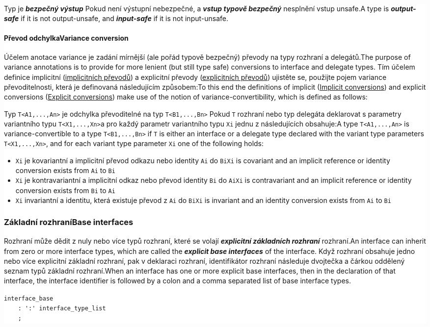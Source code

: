 <span data-ttu-id="d0561-144">Typ je ***bezpečný výstup*** Pokud není výstupní nebezpečné, a ***vstup typově bezpečný*** nesplnění vstup unsafe.</span><span class="sxs-lookup"><span data-stu-id="d0561-144">A type is ***output-safe*** if it is not output-unsafe, and ***input-safe*** if it is not input-unsafe.</span></span>

#### <a name="variance-conversion"></a><span data-ttu-id="d0561-145">Převod odchylka</span><span class="sxs-lookup"><span data-stu-id="d0561-145">Variance conversion</span></span>

<span data-ttu-id="d0561-146">Účelem anotace variance je zadání mírnější (ale pořád typově bezpečný) převody na typy rozhraní a delegátů.</span><span class="sxs-lookup"><span data-stu-id="d0561-146">The purpose of variance annotations is to provide for more lenient (but still type safe) conversions to interface and delegate types.</span></span> <span data-ttu-id="d0561-147">Tím účelem definice implicitní ([implicitních převodů](conversions.md#implicit-conversions)) a explicitní převody ([explicitních převodů](conversions.md#explicit-conversions)) ujistěte se, použijte pojem variance převoditelnosti, která je definovaná následujícím způsobem:</span><span class="sxs-lookup"><span data-stu-id="d0561-147">To this end the definitions of implicit ([Implicit conversions](conversions.md#implicit-conversions)) and explicit conversions ([Explicit conversions](conversions.md#explicit-conversions)) make use of the notion of variance-convertibility, which is defined as follows:</span></span>

<span data-ttu-id="d0561-148">Typ `T<A1,...,An>` je odchylka převoditelné na typ `T<B1,...,Bn>` Pokud `T` rozhraní nebo typ delegáta deklarovat s parametry variantního typu `T<X1,...,Xn>`a pro každý parametr variantního typu `Xi` jednu z následujících obsahuje:</span><span class="sxs-lookup"><span data-stu-id="d0561-148">A type `T<A1,...,An>` is variance-convertible to a type `T<B1,...,Bn>` if `T` is either an interface or a delegate type declared with the variant type parameters `T<X1,...,Xn>`, and for each variant type parameter `Xi` one of the following holds:</span></span>

*  <span data-ttu-id="d0561-149">`Xi` je kovariantní a implicitní převod odkazu nebo identity `Ai` do `Bi`</span><span class="sxs-lookup"><span data-stu-id="d0561-149">`Xi` is covariant and an implicit reference or identity conversion exists from `Ai` to `Bi`</span></span>
*  <span data-ttu-id="d0561-150">`Xi` je kontravariantní a implicitní odkaz nebo převod identity `Bi` do `Ai`</span><span class="sxs-lookup"><span data-stu-id="d0561-150">`Xi` is contravariant and an implicit reference or identity conversion exists from `Bi` to `Ai`</span></span>
*  <span data-ttu-id="d0561-151">`Xi` invariantní a identitu, která existuje převod z `Ai` do `Bi`</span><span class="sxs-lookup"><span data-stu-id="d0561-151">`Xi` is invariant and an identity conversion exists from `Ai` to `Bi`</span></span>

### <a name="base-interfaces"></a><span data-ttu-id="d0561-152">Základní rozhraní</span><span class="sxs-lookup"><span data-stu-id="d0561-152">Base interfaces</span></span>

<span data-ttu-id="d0561-153">Rozhraní může dědit z nuly nebo více typů rozhraní, které se volají ***explicitní základních rozhraní*** rozhraní.</span><span class="sxs-lookup"><span data-stu-id="d0561-153">An interface can inherit from zero or more interface types, which are called the ***explicit base interfaces*** of the interface.</span></span> <span data-ttu-id="d0561-154">Když rozhraní obsahuje jedno nebo více explicitní základní rozhraní, pak v deklaraci rozhraní, identifikátor rozhraní následuje dvojtečka a čárkou oddělený seznam typů základní rozhraní.</span><span class="sxs-lookup"><span data-stu-id="d0561-154">When an interface has one or more explicit base interfaces, then in the declaration of that interface, the interface identifier is followed by a colon and a comma separated list of base interface types.</span></span>

```antlr
interface_base
    : ':' interface_type_list
    ;
```
